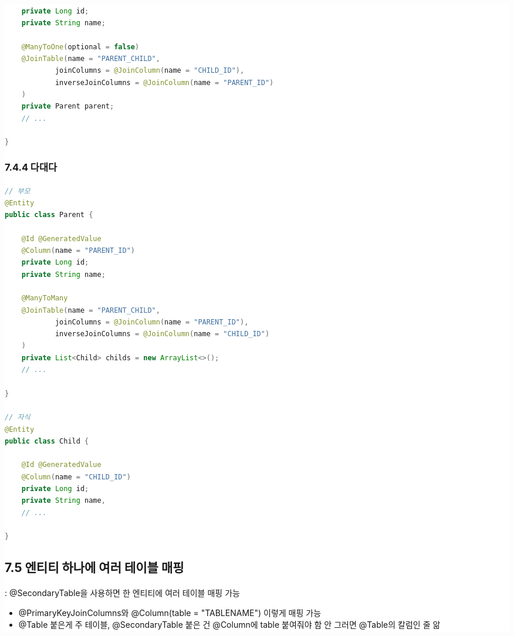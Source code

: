 ```java
    private Long id;
    private String name;

    @ManyToOne(optional = false)
    @JoinTable(name = "PARENT_CHILD",
            joinColumns = @JoinColumn(name = "CHILD_ID"),
            inverseJoinColumns = @JoinColumn(name = "PARENT_ID")
    )
    private Parent parent;
    // ...

}
```

### 7.4.4 다대다
```java
// 부모
@Entity
public class Parent {
    
    @Id @GeneratedValue
    @Column(name = "PARENT_ID")
    private Long id;
    private String name;

    @ManyToMany
    @JoinTable(name = "PARENT_CHILD",
            joinColumns = @JoinColumn(name = "PARENT_ID"),
            inverseJoinColumns = @JoinColumn(name = "CHILD_ID")
    )
    private List<Child> childs = new ArrayList<>();
    // ...

}

// 자식
@Entity
public class Child {

    @Id @GeneratedValue
    @Column(name = "CHILD_ID")
    private Long id;
    private String name,
    // ...

}
```

## 7.5 엔티티 하나에 여러 테이블 매핑
: @SecondaryTable을 사용하면 한 엔티티에 여러 테이블 매핑 가능
- @PrimaryKeyJoinColumns와 @Column(table = "TABLENAME") 이렇게 매핑 가능
- @Table 붙은게 주 테이블, @SecondaryTable 붙은 건 @Column에 table 붙여줘야 함 안 그러면 @Table의 칼럼인 줄 앎



